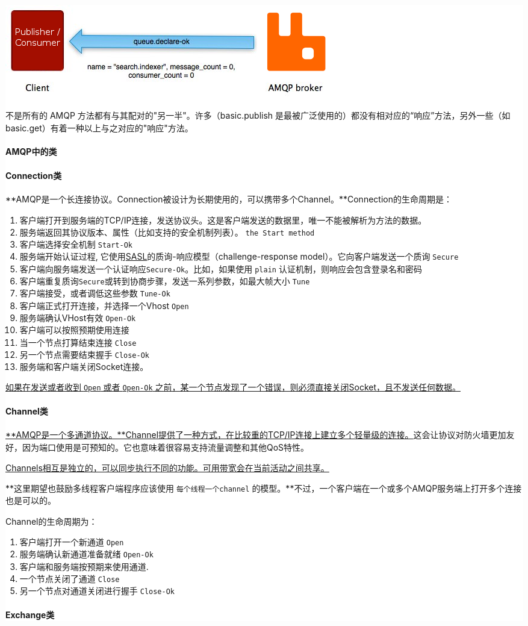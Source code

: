 ![queue.declare-ok](rabbitmq/queue.declare-ok.png)

不是所有的 AMQP 方法都有与其配对的"另一半"。许多（basic.publish 是最被广泛使用的）都没有相对应的“响应”方法，另外一些（如 basic.get）有着一种以上与之对应的"响应"方法。

#### AMQP中的类

#### Connection类

**AMQP是一个长连接协议。Connection被设计为长期使用的，可以携带多个Channel。**Connection的生命周期是：

1. 客户端打开到服务端的TCP/IP连接，发送协议头。这是客户端发送的数据里，唯一不能被解析为方法的数据。
2. 服务端返回其协议版本、属性（比如支持的安全机制列表）。 `the Start method`
3. 客户端选择安全机制 `Start-Ok`
4. 服务端开始认证过程, 它使用[SASL](https://link.zhihu.com/?target=https%3A//www.wikiwand.com/zh/%E7%AE%80%E5%8D%95%E8%AE%A4%E8%AF%81%E4%B8%8E%E5%AE%89%E5%85%A8%E5%B1%82)的质询-响应模型（challenge-response model）。它向客户端发送一个质询 `Secure`
5. 客户端向服务端发送一个认证响应`Secure-Ok`。比如，如果使用 `plain` 认证机制，则响应会包含登录名和密码
6. 客户端重复质询`Secure`或转到协商步骤，发送一系列参数，如最大帧大小 `Tune`
7. 客户端接受，或者调低这些参数 `Tune-Ok`
8. 客户端正式打开连接，并选择一个Vhost `Open`
9. 服务端确认VHost有效 `Open-Ok`
10. 客户端可以按照预期使用连接
11. 当一个节点打算结束连接 `Close`
12. 另一个节点需要结束握手 `Close-Ok`
13. 服务端和客户端关闭Socket连接。

<u>如果在发送或者收到 `Open` 或者 `Open-Ok` 之前，某一个节点发现了一个错误，则必须直接关闭Socket，且不发送任何数据。</u>

#### Channel类

<u>**AMQP是一个多通道协议。**Channel提供了一种方式，在比较重的TCP/IP连接上建立多个轻量级的连接。</u>这会让协议对防火墙更加友好，因为端口使用是可预知的。它也意味着很容易支持流量调整和其他QoS特性。

<u>Channels相互是独立的，可以同步执行不同的功能。可用带宽会在当前活动之间共享。</u>

**这里期望也鼓励多线程客户端程序应该使用 `每个线程一个channel` 的模型。**不过，一个客户端在一个或多个AMQP服务端上打开多个连接也是可以的。

Channel的生命周期为：

1. 客户端打开一个新通道 `Open`
2. 服务端确认新通道准备就绪 `Open-Ok`
3. 客户端和服务端按预期来使用通道.
4. 一个节点关闭了通道 `Close`
5. 另一个节点对通道关闭进行握手 `Close-Ok`

#### Exchange类
